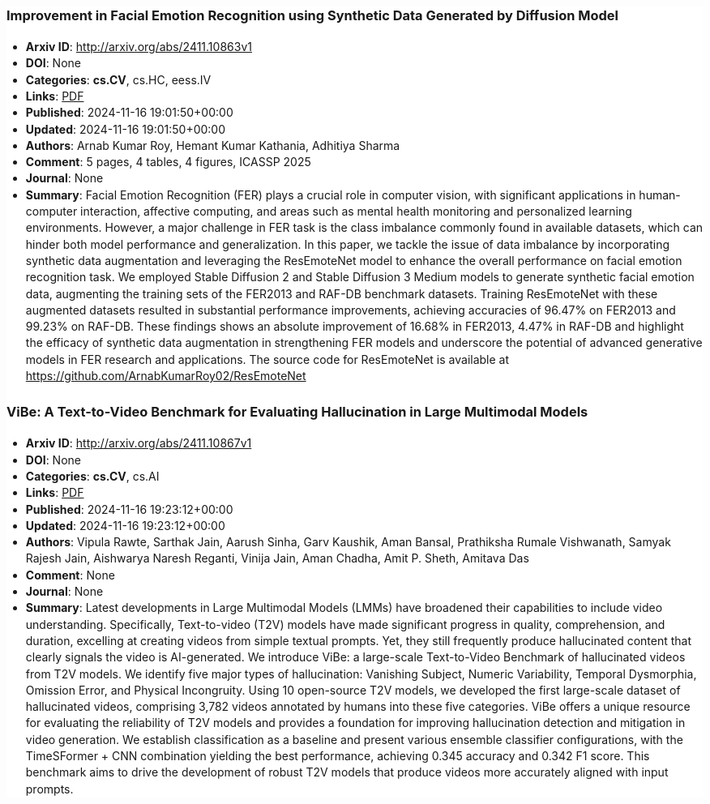 ### Improvement in Facial Emotion Recognition using Synthetic Data Generated by Diffusion Model
- **Arxiv ID**: http://arxiv.org/abs/2411.10863v1
- **DOI**: None
- **Categories**: **cs.CV**, cs.HC, eess.IV
- **Links**: [PDF](http://arxiv.org/pdf/2411.10863v1)
- **Published**: 2024-11-16 19:01:50+00:00
- **Updated**: 2024-11-16 19:01:50+00:00
- **Authors**: Arnab Kumar Roy, Hemant Kumar Kathania, Adhitiya Sharma
- **Comment**: 5 pages, 4 tables, 4 figures, ICASSP 2025
- **Journal**: None
- **Summary**: Facial Emotion Recognition (FER) plays a crucial role in computer vision, with significant applications in human-computer interaction, affective computing, and areas such as mental health monitoring and personalized learning environments. However, a major challenge in FER task is the class imbalance commonly found in available datasets, which can hinder both model performance and generalization. In this paper, we tackle the issue of data imbalance by incorporating synthetic data augmentation and leveraging the ResEmoteNet model to enhance the overall performance on facial emotion recognition task. We employed Stable Diffusion 2 and Stable Diffusion 3 Medium models to generate synthetic facial emotion data, augmenting the training sets of the FER2013 and RAF-DB benchmark datasets. Training ResEmoteNet with these augmented datasets resulted in substantial performance improvements, achieving accuracies of 96.47% on FER2013 and 99.23% on RAF-DB. These findings shows an absolute improvement of 16.68% in FER2013, 4.47% in RAF-DB and highlight the efficacy of synthetic data augmentation in strengthening FER models and underscore the potential of advanced generative models in FER research and applications. The source code for ResEmoteNet is available at https://github.com/ArnabKumarRoy02/ResEmoteNet



### ViBe: A Text-to-Video Benchmark for Evaluating Hallucination in Large Multimodal Models
- **Arxiv ID**: http://arxiv.org/abs/2411.10867v1
- **DOI**: None
- **Categories**: **cs.CV**, cs.AI
- **Links**: [PDF](http://arxiv.org/pdf/2411.10867v1)
- **Published**: 2024-11-16 19:23:12+00:00
- **Updated**: 2024-11-16 19:23:12+00:00
- **Authors**: Vipula Rawte, Sarthak Jain, Aarush Sinha, Garv Kaushik, Aman Bansal, Prathiksha Rumale Vishwanath, Samyak Rajesh Jain, Aishwarya Naresh Reganti, Vinija Jain, Aman Chadha, Amit P. Sheth, Amitava Das
- **Comment**: None
- **Journal**: None
- **Summary**: Latest developments in Large Multimodal Models (LMMs) have broadened their capabilities to include video understanding. Specifically, Text-to-video (T2V) models have made significant progress in quality, comprehension, and duration, excelling at creating videos from simple textual prompts. Yet, they still frequently produce hallucinated content that clearly signals the video is AI-generated. We introduce ViBe: a large-scale Text-to-Video Benchmark of hallucinated videos from T2V models. We identify five major types of hallucination: Vanishing Subject, Numeric Variability, Temporal Dysmorphia, Omission Error, and Physical Incongruity. Using 10 open-source T2V models, we developed the first large-scale dataset of hallucinated videos, comprising 3,782 videos annotated by humans into these five categories. ViBe offers a unique resource for evaluating the reliability of T2V models and provides a foundation for improving hallucination detection and mitigation in video generation. We establish classification as a baseline and present various ensemble classifier configurations, with the TimeSFormer + CNN combination yielding the best performance, achieving 0.345 accuracy and 0.342 F1 score. This benchmark aims to drive the development of robust T2V models that produce videos more accurately aligned with input prompts.
